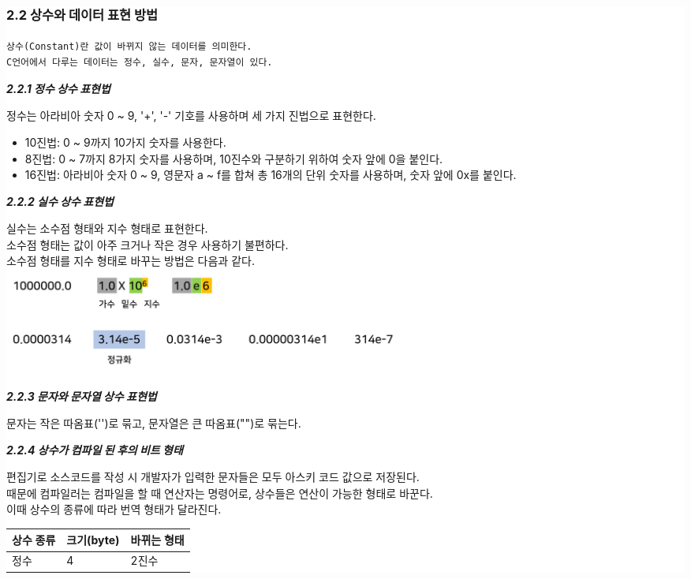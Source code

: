<h3>2.2 상수와 데이터 표현 방법</h3>

```
상수(Constant)란 값이 바뀌지 않는 데이터를 의미한다.
C언어에서 다루는 데이터는 정수, 실수, 문자, 문자열이 있다.
```

<b><em>2.2.1 정수 상수 표현법</em></b>
<p>
  정수는 아라비아 숫자 0 ~ 9, '+', '-' 기호를 사용하며 세 가지 진법으로 표현한다.
  <ul>
    <li>
      10진법: 0 ~ 9까지 10가지 숫자를 사용한다.
    </li>
    <li>
      8진법: 0 ~ 7까지 8가지 숫자를 사용하며, 10진수와 구분하기 위하여 숫자 앞에 0을 붙인다.
    </li>
    <li>
      16진법: 아라비아 숫자 0 ~ 9, 영문자 a ~ f를 합쳐 총 16개의 단위 숫자를 사용하며, 숫자 앞에 0x를 붙인다.
    </li>
  </ul>
</p>

<b><em>2.2.2 실수 상수 표현법</em></b>
<p>
  실수는 소수점 형태와 지수 형태로 표현한다.<br>
  소수점 형태는 값이 아주 크거나 작은 경우 사용하기 불편하다.<br>
  소수점 형태를 지수 형태로 바꾸는 방법은 다음과 같다.<br>
  <kbd><img src="./img/03.png" width="500px"></kbd>
</p>

<b><em>2.2.3 문자와 문자열 상수 표현법</em></b>
<p>
  문자는 작은 따옴표('')로 묶고, 문자열은 큰 따옴표("")로 묶는다.
</p>

<b><em>2.2.4 상수가 컴파일 된 후의 비트 형태</em></b>
<p>
  편집기로 소스코드를 작성 시 개발자가 입력한 문자들은 모두 아스키 코드 값으로 저장된다.<br>
  때문에 컴파일러는 컴파일을 할 때 연산자는 명령어로, 상수들은 연산이 가능한 형태로 바꾼다.<br>
  이때 상수의 종류에 따라 번역 형태가 달라진다.
  <table>
    <thead>
      <tr>
        <th>상수 종류</th>
        <th>크기(byte)</th>
        <th>바뀌는 형태</th>
      </tr>
    </thead>
    <tbody>
      <tr>
        <td>정수</td>
        <td>4</td>
        <td>2진수</td>